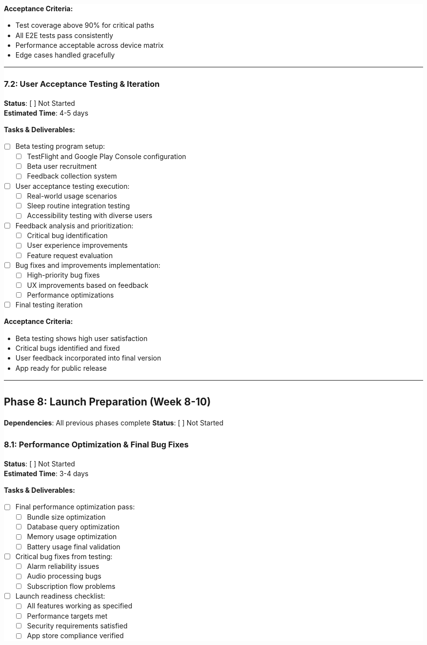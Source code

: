**Acceptance Criteria:**
- Test coverage above 90% for critical paths
- All E2E tests pass consistently
- Performance acceptable across device matrix
- Edge cases handled gracefully

---

### 7.2: User Acceptance Testing & Iteration
**Status**: [ ] Not Started  
**Estimated Time**: 4-5 days

**Tasks & Deliverables:**
- [ ] Beta testing program setup:
  - [ ] TestFlight and Google Play Console configuration
  - [ ] Beta user recruitment
  - [ ] Feedback collection system
- [ ] User acceptance testing execution:
  - [ ] Real-world usage scenarios
  - [ ] Sleep routine integration testing
  - [ ] Accessibility testing with diverse users
- [ ] Feedback analysis and prioritization:
  - [ ] Critical bug identification
  - [ ] User experience improvements
  - [ ] Feature request evaluation
- [ ] Bug fixes and improvements implementation:
  - [ ] High-priority bug fixes
  - [ ] UX improvements based on feedback
  - [ ] Performance optimizations
- [ ] Final testing iteration

**Acceptance Criteria:**
- Beta testing shows high user satisfaction
- Critical bugs identified and fixed
- User feedback incorporated into final version
- App ready for public release

---

## Phase 8: Launch Preparation (Week 8-10)

**Dependencies**: All previous phases complete
**Status**: [ ] Not Started

### 8.1: Performance Optimization & Final Bug Fixes
**Status**: [ ] Not Started  
**Estimated Time**: 3-4 days

**Tasks & Deliverables:**
- [ ] Final performance optimization pass:
  - [ ] Bundle size optimization
  - [ ] Database query optimization
  - [ ] Memory usage optimization
  - [ ] Battery usage final validation
- [ ] Critical bug fixes from testing:
  - [ ] Alarm reliability issues
  - [ ] Audio processing bugs
  - [ ] Subscription flow problems
- [ ] Launch readiness checklist:
  - [ ] All features working as specified
  - [ ] Performance targets met
  - [ ] Security requirements satisfied
  - [ ] App store compliance verified
